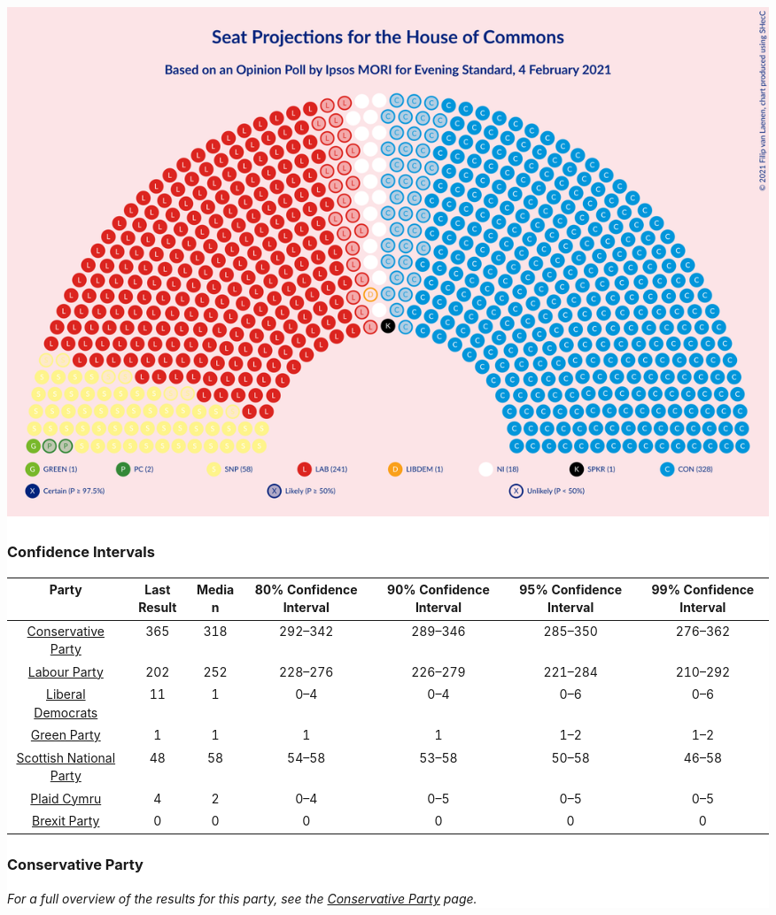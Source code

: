 ![Graph with seating plan not yet produced](2021-02-04-IpsosMORI-seating-plan.png "Seating Plan")

### Confidence Intervals

| Party | Last Result | Median | 80% Confidence Interval | 90% Confidence Interval | 95% Confidence Interval | 99% Confidence Interval |
|:-----:|:-----------:|:------:|:-----------------------:|:-----------------------:|:-----------------------:|:-----------------------:|
| <a href="#conservative-party">Conservative Party</a> | 365 | 318 | 292–342 |289–346 |285–350 |276–362 |
| <a href="#labour-party">Labour Party</a> | 202 | 252 | 228–276 |226–279 |221–284 |210–292 |
| <a href="#liberal-democrats">Liberal Democrats</a> | 11 | 1 | 0–4 |0–4 |0–6 |0–6 |
| <a href="#green-party">Green Party</a> | 1 | 1 | 1 |1 |1–2 |1–2 |
| <a href="#scottish-national-party">Scottish National Party</a> | 48 | 58 | 54–58 |53–58 |50–58 |46–58 |
| <a href="#plaid-cymru">Plaid Cymru</a> | 4 | 2 | 0–4 |0–5 |0–5 |0–5 |
| <a href="#brexit-party">Brexit Party</a> | 0 | 0 | 0 |0 |0 |0 |

### Conservative Party

*For a full overview of the results for this party, see the [Conservative Party](party-conservativeparty.html) page.*
